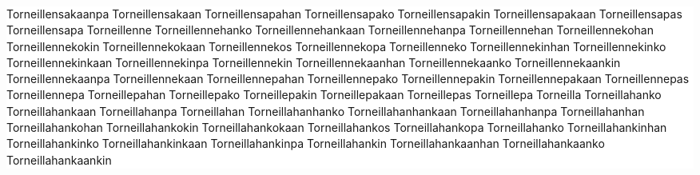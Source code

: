 Torneillensakaanpa
Torneillensakaan
Torneillensapahan
Torneillensapako
Torneillensapakin
Torneillensapakaan
Torneillensapas
Torneillensapa
Torneillenne
Torneillennehanko
Torneillennehankaan
Torneillennehanpa
Torneillennehan
Torneillennekohan
Torneillennekokin
Torneillennekokaan
Torneillennekos
Torneillennekopa
Torneillenneko
Torneillennekinhan
Torneillennekinko
Torneillennekinkaan
Torneillennekinpa
Torneillennekin
Torneillennekaanhan
Torneillennekaanko
Torneillennekaankin
Torneillennekaanpa
Torneillennekaan
Torneillennepahan
Torneillennepako
Torneillennepakin
Torneillennepakaan
Torneillennepas
Torneillennepa
Torneillepahan
Torneillepako
Torneillepakin
Torneillepakaan
Torneillepas
Torneillepa
Torneilla
Torneillahanko
Torneillahankaan
Torneillahanpa
Torneillahan
Torneillahanhanko
Torneillahanhankaan
Torneillahanhanpa
Torneillahanhan
Torneillahankohan
Torneillahankokin
Torneillahankokaan
Torneillahankos
Torneillahankopa
Torneillahanko
Torneillahankinhan
Torneillahankinko
Torneillahankinkaan
Torneillahankinpa
Torneillahankin
Torneillahankaanhan
Torneillahankaanko
Torneillahankaankin